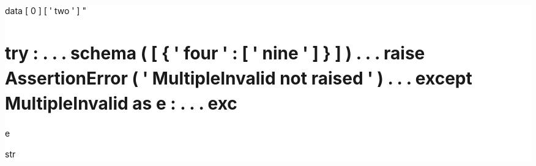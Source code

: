 data
[
0
]
[
'
two
'
]
"
>
>
>
try
:
.
.
.
schema
(
[
{
'
four
'
:
[
'
nine
'
]
}
]
)
.
.
.
raise
AssertionError
(
'
MultipleInvalid
not
raised
'
)
.
.
.
except
MultipleInvalid
as
e
:
.
.
.
exc
=
e
>
>
>
str